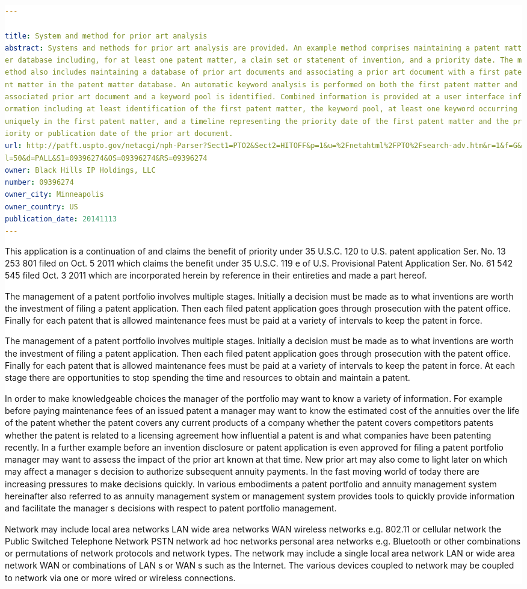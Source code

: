 ```yaml
---

title: System and method for prior art analysis
abstract: Systems and methods for prior art analysis are provided. An example method comprises maintaining a patent matter database including, for at least one patent matter, a claim set or statement of invention, and a priority date. The method also includes maintaining a database of prior art documents and associating a prior art document with a first patent matter in the patent matter database. An automatic keyword analysis is performed on both the first patent matter and associated prior art document and a keyword pool is identified. Combined information is provided at a user interface information including at least identification of the first patent matter, the keyword pool, at least one keyword occurring uniquely in the first patent matter, and a timeline representing the priority date of the first patent matter and the priority or publication date of the prior art document.
url: http://patft.uspto.gov/netacgi/nph-Parser?Sect1=PTO2&Sect2=HITOFF&p=1&u=%2Fnetahtml%2FPTO%2Fsearch-adv.htm&r=1&f=G&l=50&d=PALL&S1=09396274&OS=09396274&RS=09396274
owner: Black Hills IP Holdings, LLC
number: 09396274
owner_city: Minneapolis
owner_country: US
publication_date: 20141113
---
```

This application is a continuation of and claims the benefit of priority under 35 U.S.C. 120 to U.S. patent application Ser. No. 13 253 801 filed on Oct. 5 2011 which claims the benefit under 35 U.S.C. 119 e of U.S. Provisional Patent Application Ser. No. 61 542 545 filed Oct. 3 2011 which are incorporated herein by reference in their entireties and made a part hereof.

The management of a patent portfolio involves multiple stages. Initially a decision must be made as to what inventions are worth the investment of filing a patent application. Then each filed patent application goes through prosecution with the patent office. Finally for each patent that is allowed maintenance fees must be paid at a variety of intervals to keep the patent in force.

The management of a patent portfolio involves multiple stages. Initially a decision must be made as to what inventions are worth the investment of filing a patent application. Then each filed patent application goes through prosecution with the patent office. Finally for each patent that is allowed maintenance fees must be paid at a variety of intervals to keep the patent in force. At each stage there are opportunities to stop spending the time and resources to obtain and maintain a patent.

In order to make knowledgeable choices the manager of the portfolio may want to know a variety of information. For example before paying maintenance fees of an issued patent a manager may want to know the estimated cost of the annuities over the life of the patent whether the patent covers any current products of a company whether the patent covers competitors patents whether the patent is related to a licensing agreement how influential a patent is and what companies have been patenting recently. In a further example before an invention disclosure or patent application is even approved for filing a patent portfolio manager may want to assess the impact of the prior art known at that time. New prior art may also come to light later on which may affect a manager s decision to authorize subsequent annuity payments. In the fast moving world of today there are increasing pressures to make decisions quickly. In various embodiments a patent portfolio and annuity management system hereinafter also referred to as annuity management system or management system provides tools to quickly provide information and facilitate the manager s decisions with respect to patent portfolio management.

Network may include local area networks LAN wide area networks WAN wireless networks e.g. 802.11 or cellular network the Public Switched Telephone Network PSTN network ad hoc networks personal area networks e.g. Bluetooth or other combinations or permutations of network protocols and network types. The network may include a single local area network LAN or wide area network WAN or combinations of LAN s or WAN s such as the Internet. The various devices coupled to network may be coupled to network via one or more wired or wireless connections.
